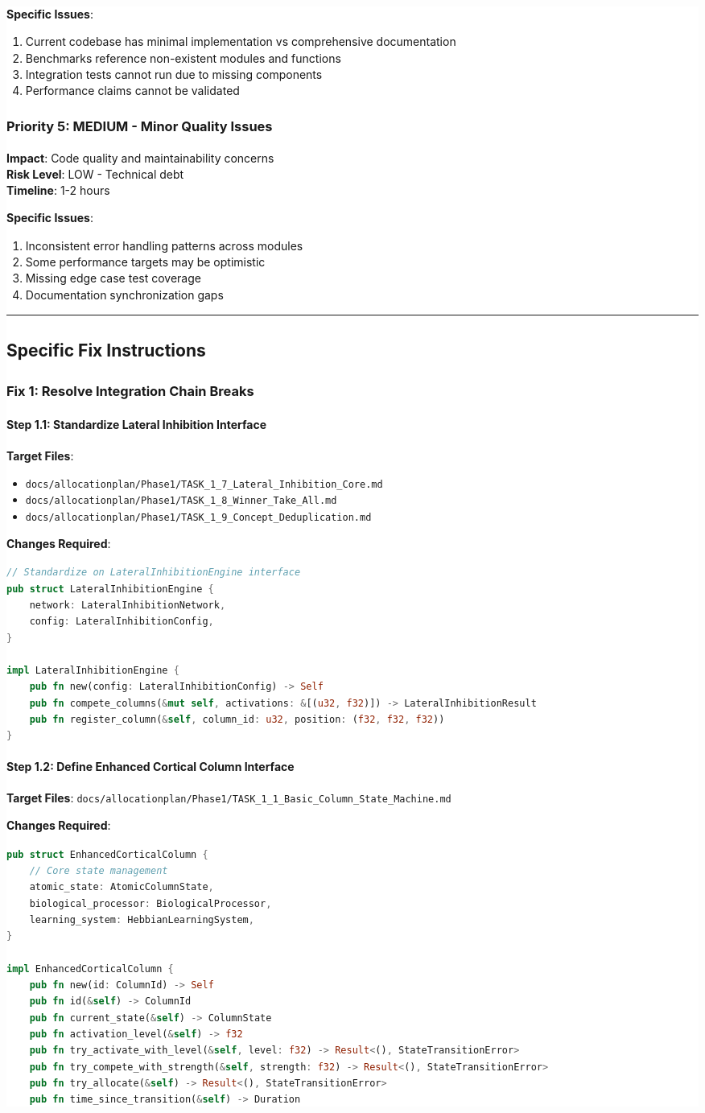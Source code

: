 **Specific Issues**:
1. Current codebase has minimal implementation vs comprehensive documentation
2. Benchmarks reference non-existent modules and functions
3. Integration tests cannot run due to missing components
4. Performance claims cannot be validated

### Priority 5: MEDIUM - Minor Quality Issues
**Impact**: Code quality and maintainability concerns  
**Risk Level**: LOW - Technical debt  
**Timeline**: 1-2 hours  

**Specific Issues**:
1. Inconsistent error handling patterns across modules
2. Some performance targets may be optimistic
3. Missing edge case test coverage
4. Documentation synchronization gaps

---

## Specific Fix Instructions

### Fix 1: Resolve Integration Chain Breaks

#### Step 1.1: Standardize Lateral Inhibition Interface
**Target Files**: 
- `docs/allocationplan/Phase1/TASK_1_7_Lateral_Inhibition_Core.md`
- `docs/allocationplan/Phase1/TASK_1_8_Winner_Take_All.md`
- `docs/allocationplan/Phase1/TASK_1_9_Concept_Deduplication.md`

**Changes Required**:
```rust
// Standardize on LateralInhibitionEngine interface
pub struct LateralInhibitionEngine {
    network: LateralInhibitionNetwork,
    config: LateralInhibitionConfig,
}

impl LateralInhibitionEngine {
    pub fn new(config: LateralInhibitionConfig) -> Self
    pub fn compete_columns(&mut self, activations: &[(u32, f32)]) -> LateralInhibitionResult
    pub fn register_column(&self, column_id: u32, position: (f32, f32, f32))
}
```

#### Step 1.2: Define Enhanced Cortical Column Interface
**Target Files**: `docs/allocationplan/Phase1/TASK_1_1_Basic_Column_State_Machine.md`

**Changes Required**:
```rust
pub struct EnhancedCorticalColumn {
    // Core state management
    atomic_state: AtomicColumnState,
    biological_processor: BiologicalProcessor,
    learning_system: HebbianLearningSystem,
}

impl EnhancedCorticalColumn {
    pub fn new(id: ColumnId) -> Self
    pub fn id(&self) -> ColumnId
    pub fn current_state(&self) -> ColumnState
    pub fn activation_level(&self) -> f32
    pub fn try_activate_with_level(&self, level: f32) -> Result<(), StateTransitionError>
    pub fn try_compete_with_strength(&self, strength: f32) -> Result<(), StateTransitionError>
    pub fn try_allocate(&self) -> Result<(), StateTransitionError>
    pub fn time_since_transition(&self) -> Duration
```